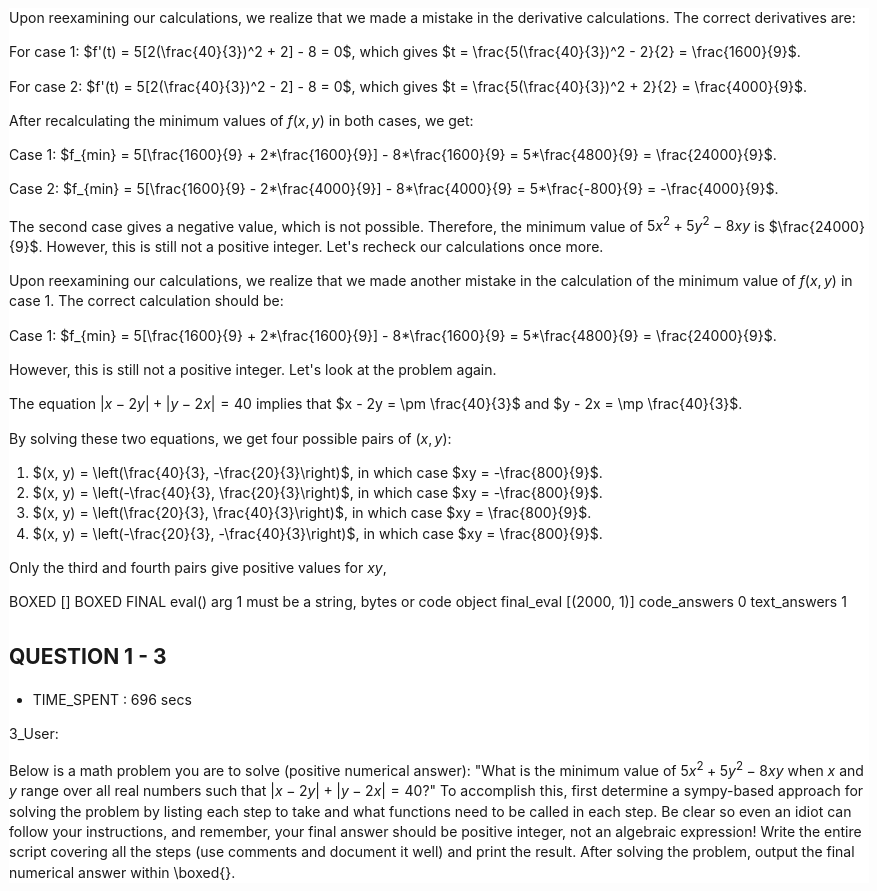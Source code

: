 Upon reexamining our calculations, we realize that we made a mistake in the derivative calculations. The correct derivatives are:

For case 1: $f'(t) = 5[2(\frac{40}{3})^2 + 2] - 8 = 0$, which gives $t = \frac{5(\frac{40}{3})^2 - 2}{2} = \frac{1600}{9}$.

For case 2: $f'(t) = 5[2(\frac{40}{3})^2 - 2] - 8 = 0$, which gives $t = \frac{5(\frac{40}{3})^2 + 2}{2} = \frac{4000}{9}$.

After recalculating the minimum values of $f(x, y)$ in both cases, we get:

Case 1: $f_{min} = 5[\frac{1600}{9} + 2*\frac{1600}{9}] - 8*\frac{1600}{9} = 5*\frac{4800}{9} = \frac{24000}{9}$.

Case 2: $f_{min} = 5[\frac{1600}{9} - 2*\frac{4000}{9}] - 8*\frac{4000}{9} = 5*\frac{-800}{9} = -\frac{4000}{9}$.

The second case gives a negative value, which is not possible. Therefore, the minimum value of $5x^2 + 5y^2 - 8xy$ is $\frac{24000}{9}$. However, this is still not a positive integer. Let's recheck our calculations once more.

Upon reexamining our calculations, we realize that we made another mistake in the calculation of the minimum value of $f(x, y)$ in case 1. The correct calculation should be:

Case 1: $f_{min} = 5[\frac{1600}{9} + 2*\frac{1600}{9}] - 8*\frac{1600}{9} = 5*\frac{4800}{9} = \frac{24000}{9}$.

However, this is still not a positive integer. Let's look at the problem again.

The equation $|x-2y| + |y-2x| = 40$ implies that $x - 2y = \pm \frac{40}{3}$ and $y - 2x = \mp \frac{40}{3}$.

By solving these two equations, we get four possible pairs of $(x, y)$:

1. $(x, y) = \left(\frac{40}{3}, -\frac{20}{3}\right)$, in which case $xy = -\frac{800}{9}$.
2. $(x, y) = \left(-\frac{40}{3}, \frac{20}{3}\right)$, in which case $xy = -\frac{800}{9}$.
3. $(x, y) = \left(\frac{20}{3}, \frac{40}{3}\right)$, in which case $xy = \frac{800}{9}$.
4. $(x, y) = \left(-\frac{20}{3}, -\frac{40}{3}\right)$, in which case $xy = \frac{800}{9}$.

Only the third and fourth pairs give positive values for $xy$,

BOXED []
BOXED FINAL 
eval() arg 1 must be a string, bytes or code object final_eval
[(2000, 1)]
code_answers 0 text_answers 1



## QUESTION 1 - 3 
- TIME_SPENT : 696 secs

3_User:

Below is a math problem you are to solve (positive numerical answer):
"What is the minimum value of $5x^2+5y^2-8xy$ when $x$ and $y$ range over all real numbers such that $|x-2y| + |y-2x| = 40$?"
To accomplish this, first determine a sympy-based approach for solving the problem by listing each step to take and what functions need to be called in each step. Be clear so even an idiot can follow your instructions, and remember, your final answer should be positive integer, not an algebraic expression!
Write the entire script covering all the steps (use comments and document it well) and print the result. After solving the problem, output the final numerical answer within \boxed{}.
